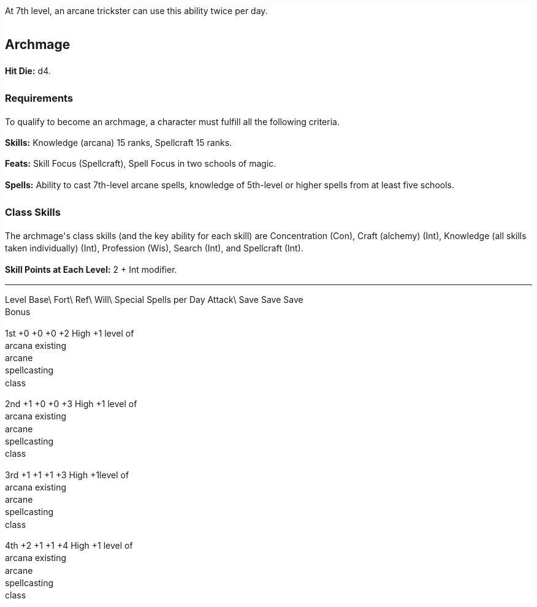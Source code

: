 At 7th level, an arcane trickster can use this ability twice per day.

## Archmage

**Hit Die:** d4.

### Requirements

To qualify to become an archmage, a character must fulfill all the
following criteria.

**Skills:** Knowledge (arcana) 15 ranks, Spellcraft 15 ranks.

**Feats:** Skill Focus (Spellcraft), Spell Focus in two schools of
magic.

**Spells:** Ability to cast 7th-level arcane spells, knowledge of
5th-level or higher spells from at least five schools.

### Class Skills

The archmage's class skills (and the key ability for each skill) are
Concentration (Con), Craft (alchemy) (Int), Knowledge (all skills taken
individually) (Int), Profession (Wis), Search (Int), and Spellcraft
(Int).

**Skill Points at Each Level:** 2 + Int modifier.

  -------- --------- -------- -------- -------- --------- -------------- --------
  Level    Base\     Fort\    Ref\     Will\    Special   Spells per Day 
           Attack\   Save     Save     Save                              
           Bonus                                                         

  1st      +0        +0       +0       +2       High      +1 level of    
                                                arcana    existing       
                                                          arcane         
                                                          spellcasting   
                                                          class          

  2nd      +1        +0       +0       +3       High      +1 level of    
                                                arcana    existing       
                                                          arcane         
                                                          spellcasting   
                                                          class          

  3rd      +1        +1       +1       +3       High      +1level of     
                                                arcana    existing       
                                                          arcane         
                                                          spellcasting   
                                                          class          

  4th      +2        +1       +1       +4       High      +1 level of    
                                                arcana    existing       
                                                          arcane         
                                                          spellcasting   
                                                          class          
